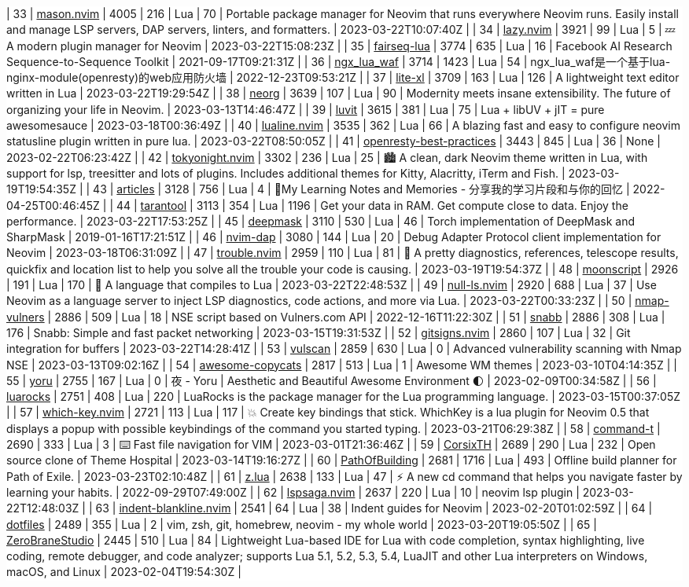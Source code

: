 | 33 | [mason.nvim](https://github.com/williamboman/mason.nvim) | 4005 | 216 | Lua | 70 | Portable package manager for Neovim that runs everywhere Neovim runs. Easily install and manage LSP servers, DAP servers, linters, and formatters. | 2023-03-22T10:07:40Z |
| 34 | [lazy.nvim](https://github.com/folke/lazy.nvim) | 3921 | 99 | Lua | 5 | 💤 A modern plugin manager for Neovim | 2023-03-22T15:08:23Z |
| 35 | [fairseq-lua](https://github.com/facebookresearch/fairseq-lua) | 3774 | 635 | Lua | 16 | Facebook AI Research Sequence-to-Sequence Toolkit | 2021-09-17T09:21:31Z |
| 36 | [ngx_lua_waf](https://github.com/loveshell/ngx_lua_waf) | 3714 | 1423 | Lua | 54 | ngx_lua_waf是一个基于lua-nginx-module(openresty)的web应用防火墙 | 2022-12-23T09:53:21Z |
| 37 | [lite-xl](https://github.com/lite-xl/lite-xl) | 3709 | 163 | Lua | 126 | A lightweight text editor written in Lua | 2023-03-22T19:29:54Z |
| 38 | [neorg](https://github.com/nvim-neorg/neorg) | 3639 | 107 | Lua | 90 | Modernity meets insane extensibility. The future of organizing your life in Neovim. | 2023-03-13T14:46:47Z |
| 39 | [luvit](https://github.com/luvit/luvit) | 3615 | 381 | Lua | 75 | Lua + libUV + jIT = pure awesomesauce | 2023-03-18T00:36:49Z |
| 40 | [lualine.nvim](https://github.com/nvim-lualine/lualine.nvim) | 3535 | 362 | Lua | 66 | A blazing fast and easy to configure neovim statusline plugin written in pure lua. | 2023-03-22T08:50:05Z |
| 41 | [openresty-best-practices](https://github.com/moonbingbing/openresty-best-practices) | 3443 | 845 | Lua | 36 | None | 2023-02-22T06:23:42Z |
| 42 | [tokyonight.nvim](https://github.com/folke/tokyonight.nvim) | 3302 | 236 | Lua | 25 | 🏙  A clean, dark Neovim theme written in Lua, with support for lsp, treesitter and lots of plugins. Includes additional themes for Kitty, Alacritty, iTerm and Fish. | 2023-03-19T19:54:35Z |
| 43 | [articles](https://github.com/Wscats/articles) | 3128 | 756 | Lua | 4 | 🔖My Learning Notes and Memories - 分享我的学习片段和与你的回忆 | 2022-04-25T00:46:45Z |
| 44 | [tarantool](https://github.com/tarantool/tarantool) | 3113 | 354 | Lua | 1196 | Get your data in RAM. Get compute close to data. Enjoy the performance. | 2023-03-22T17:53:25Z |
| 45 | [deepmask](https://github.com/facebookresearch/deepmask) | 3110 | 530 | Lua | 46 | Torch implementation of DeepMask and SharpMask | 2019-01-16T17:21:51Z |
| 46 | [nvim-dap](https://github.com/mfussenegger/nvim-dap) | 3080 | 144 | Lua | 20 | Debug Adapter Protocol client implementation for Neovim | 2023-03-18T06:31:09Z |
| 47 | [trouble.nvim](https://github.com/folke/trouble.nvim) | 2959 | 110 | Lua | 81 | 🚦 A pretty diagnostics, references, telescope results, quickfix and location list to help you solve all the trouble your code is causing. | 2023-03-19T19:54:37Z |
| 48 | [moonscript](https://github.com/leafo/moonscript) | 2926 | 191 | Lua | 170 | :crescent_moon: A language that compiles to Lua | 2023-03-22T22:48:53Z |
| 49 | [null-ls.nvim](https://github.com/jose-elias-alvarez/null-ls.nvim) | 2920 | 688 | Lua | 37 | Use Neovim as a language server to inject LSP diagnostics, code actions, and more via Lua. | 2023-03-22T00:33:23Z |
| 50 | [nmap-vulners](https://github.com/vulnersCom/nmap-vulners) | 2886 | 509 | Lua | 18 | NSE script based on Vulners.com API | 2022-12-16T11:22:30Z |
| 51 | [snabb](https://github.com/snabbco/snabb) | 2886 | 308 | Lua | 176 | Snabb: Simple and fast packet networking | 2023-03-15T19:31:53Z |
| 52 | [gitsigns.nvim](https://github.com/lewis6991/gitsigns.nvim) | 2860 | 107 | Lua | 32 | Git integration for buffers | 2023-03-22T14:28:41Z |
| 53 | [vulscan](https://github.com/scipag/vulscan) | 2859 | 630 | Lua | 0 | Advanced vulnerability scanning with Nmap NSE | 2023-03-13T09:02:16Z |
| 54 | [awesome-copycats](https://github.com/lcpz/awesome-copycats) | 2817 | 513 | Lua | 1 | Awesome WM themes | 2023-03-10T04:14:35Z |
| 55 | [yoru](https://github.com/rxyhn/yoru) | 2755 | 167 | Lua | 0 | 夜 - Yoru \| Aesthetic and Beautiful Awesome  Environment :first_quarter_moon: | 2023-02-09T00:34:58Z |
| 56 | [luarocks](https://github.com/luarocks/luarocks) | 2751 | 408 | Lua | 220 | LuaRocks is the package manager for the Lua programming language. | 2023-03-15T00:37:05Z |
| 57 | [which-key.nvim](https://github.com/folke/which-key.nvim) | 2721 | 113 | Lua | 117 | 💥   Create key bindings that stick. WhichKey is a lua plugin for Neovim 0.5 that displays a popup with possible keybindings of the command you started typing. | 2023-03-21T06:29:38Z |
| 58 | [command-t](https://github.com/wincent/command-t) | 2690 | 333 | Lua | 3 | ⌨️ Fast file navigation for VIM | 2023-03-01T21:36:46Z |
| 59 | [CorsixTH](https://github.com/CorsixTH/CorsixTH) | 2689 | 290 | Lua | 232 | Open source clone of Theme Hospital | 2023-03-14T19:16:27Z |
| 60 | [PathOfBuilding](https://github.com/PathOfBuildingCommunity/PathOfBuilding) | 2681 | 1716 | Lua | 493 | Offline build planner for Path of Exile. | 2023-03-23T02:10:48Z |
| 61 | [z.lua](https://github.com/skywind3000/z.lua) | 2638 | 133 | Lua | 47 | :zap: A new cd command that helps you navigate faster by learning your habits. | 2022-09-29T07:49:00Z |
| 62 | [lspsaga.nvim](https://github.com/glepnir/lspsaga.nvim) | 2637 | 220 | Lua | 10 | neovim lsp plugin  | 2023-03-22T12:48:03Z |
| 63 | [indent-blankline.nvim](https://github.com/lukas-reineke/indent-blankline.nvim) | 2541 | 64 | Lua | 38 | Indent guides  for Neovim | 2023-02-20T01:02:59Z |
| 64 | [dotfiles](https://github.com/nicknisi/dotfiles) | 2489 | 355 | Lua | 2 | vim, zsh, git, homebrew, neovim - my whole world | 2023-03-20T19:05:50Z |
| 65 | [ZeroBraneStudio](https://github.com/pkulchenko/ZeroBraneStudio) | 2445 | 510 | Lua | 84 | Lightweight Lua-based IDE for Lua with code completion, syntax highlighting, live coding, remote debugger, and code analyzer; supports Lua 5.1, 5.2, 5.3, 5.4, LuaJIT and other Lua interpreters on Windows, macOS, and Linux | 2023-02-04T19:54:30Z |